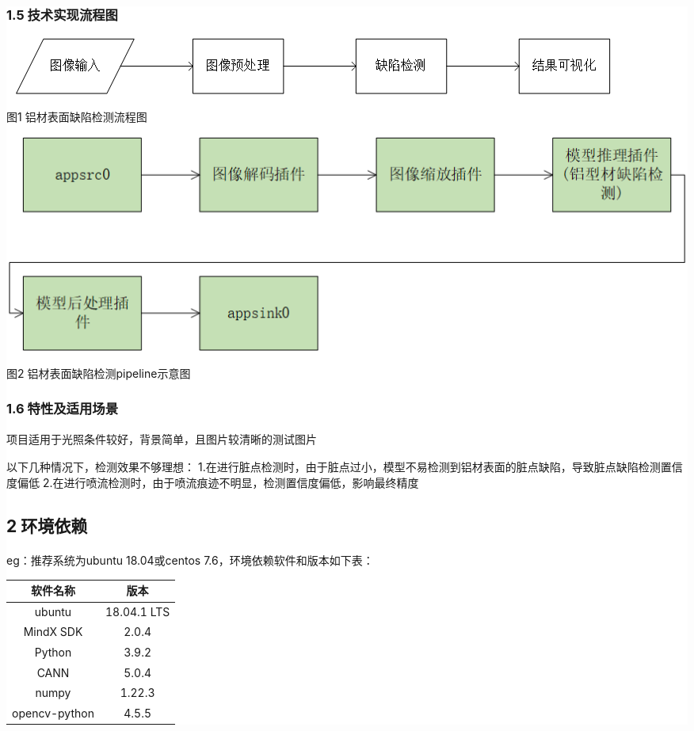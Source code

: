 ### 1.5 技术实现流程图

![flow_chart](./images/flow_chart.png)

图1 铝材表面缺陷检测流程图

![pipeline_chart](./images/pipeline_chart.png)

图2 铝材表面缺陷检测pipeline示意图

### 1.6 特性及适用场景

项目适用于光照条件较好，背景简单，且图片较清晰的测试图片

以下几种情况下，检测效果不够理想：
1.在进行脏点检测时，由于脏点过小，模型不易检测到铝材表面的脏点缺陷，导致脏点缺陷检测置信度偏低
2.在进行喷流检测时，由于喷流痕迹不明显，检测置信度偏低，影响最终精度

## 2 环境依赖

eg：推荐系统为ubuntu 18.04或centos 7.6，环境依赖软件和版本如下表：

|   软件名称    |    版本     |
| :-----------: | :---------: |
|    ubuntu     | 18.04.1 LTS |
|   MindX SDK   |    2.0.4    |
|    Python     |    3.9.2    |
|     CANN      |    5.0.4    |
|     numpy     |   1.22.3    |
| opencv-python |    4.5.5    |
